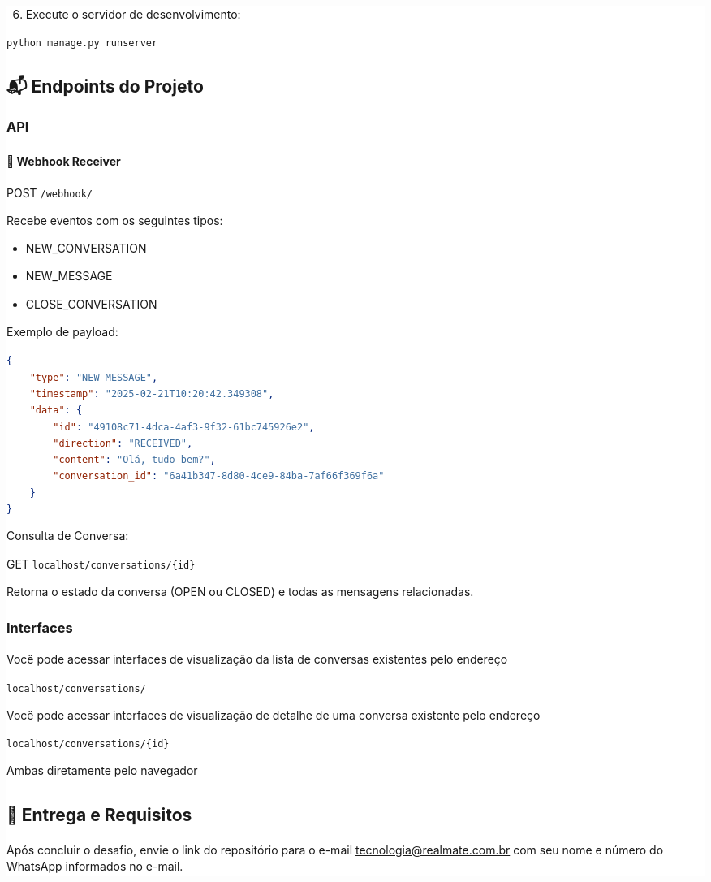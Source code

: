 6.	Execute o servidor de desenvolvimento:

```bash
python manage.py runserver
```

## 📬 Endpoints do Projeto

### API

#### 🔗 Webhook Receiver

POST `/webhook/`

Recebe eventos com os seguintes tipos:

- NEW_CONVERSATION

- NEW_MESSAGE

- CLOSE_CONVERSATION

Exemplo de payload:

```json
{
    "type": "NEW_MESSAGE",
    "timestamp": "2025-02-21T10:20:42.349308",
    "data": {
        "id": "49108c71-4dca-4af3-9f32-61bc745926e2",
        "direction": "RECEIVED",
        "content": "Olá, tudo bem?",
        "conversation_id": "6a41b347-8d80-4ce9-84ba-7af66f369f6a"
    }
}
```

Consulta de Conversa:

GET `localhost/conversations/{id}`

Retorna o estado da conversa (OPEN ou CLOSED) e todas as mensagens relacionadas.

### Interfaces

Você pode acessar interfaces de visualização da lista de conversas existentes pelo endereço

`localhost/conversations/`

Você pode acessar interfaces de visualização de detalhe de uma conversa existente pelo endereço

`localhost/conversations/{id}`

Ambas diretamente pelo navegador

## 📌 Entrega e Requisitos

Após concluir o desafio, envie o link do repositório para o e-mail tecnologia@realmate.com.br com seu nome e número do WhatsApp informados no e-mail.
